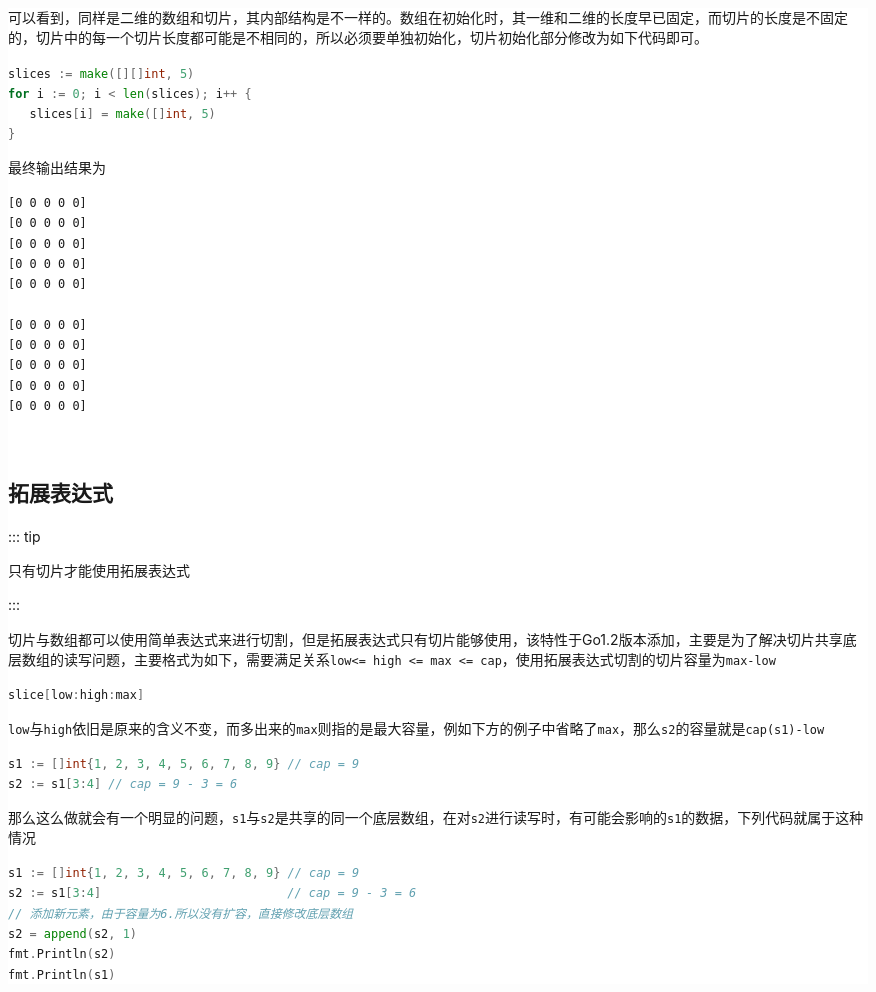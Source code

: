 可以看到，同样是二维的数组和切片，其内部结构是不一样的。数组在初始化时，其一维和二维的长度早已固定，而切片的长度是不固定的，切片中的每一个切片长度都可能是不相同的，所以必须要单独初始化，切片初始化部分修改为如下代码即可。

```go
slices := make([][]int, 5)
for i := 0; i < len(slices); i++ {
   slices[i] = make([]int, 5)
}
```

最终输出结果为

```
[0 0 0 0 0]
[0 0 0 0 0]
[0 0 0 0 0]
[0 0 0 0 0]
[0 0 0 0 0]

[0 0 0 0 0]
[0 0 0 0 0]
[0 0 0 0 0]
[0 0 0 0 0]
[0 0 0 0 0]
```

<br>

## 拓展表达式

::: tip

只有切片才能使用拓展表达式

:::

切片与数组都可以使用简单表达式来进行切割，但是拓展表达式只有切片能够使用，该特性于Go1.2版本添加，主要是为了解决切片共享底层数组的读写问题，主要格式为如下，需要满足关系`low<= high <= max <= cap`，使用拓展表达式切割的切片容量为`max-low`

```go
slice[low:high:max]
```

`low`与`high`依旧是原来的含义不变，而多出来的`max`则指的是最大容量，例如下方的例子中省略了`max`，那么`s2`的容量就是`cap(s1)-low`

```go
s1 := []int{1, 2, 3, 4, 5, 6, 7, 8, 9} // cap = 9
s2 := s1[3:4] // cap = 9 - 3 = 6
```

那么这么做就会有一个明显的问题，`s1`与`s2`是共享的同一个底层数组，在对`s2`进行读写时，有可能会影响的`s1`的数据，下列代码就属于这种情况

```go
s1 := []int{1, 2, 3, 4, 5, 6, 7, 8, 9} // cap = 9
s2 := s1[3:4]                          // cap = 9 - 3 = 6
// 添加新元素，由于容量为6.所以没有扩容，直接修改底层数组
s2 = append(s2, 1)
fmt.Println(s2)
fmt.Println(s1)
```
